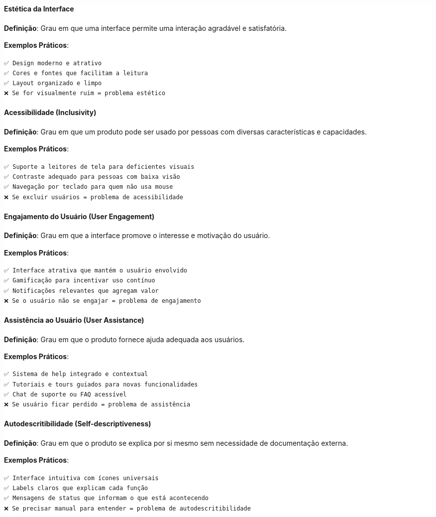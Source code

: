 #### Estética da Interface

**Definição**: Grau em que uma interface permite uma interação agradável e satisfatória.

**Exemplos Práticos**:
```
✅ Design moderno e atrativo
✅ Cores e fontes que facilitam a leitura
✅ Layout organizado e limpo
❌ Se for visualmente ruim = problema estético
```

#### Acessibilidade (Inclusivity)

**Definição**: Grau em que um produto pode ser usado por pessoas com diversas características e capacidades.

**Exemplos Práticos**:
```
✅ Suporte a leitores de tela para deficientes visuais
✅ Contraste adequado para pessoas com baixa visão
✅ Navegação por teclado para quem não usa mouse
❌ Se excluir usuários = problema de acessibilidade
```

#### Engajamento do Usuário (User Engagement)

**Definição**: Grau em que a interface promove o interesse e motivação do usuário.

**Exemplos Práticos**:
```
✅ Interface atrativa que mantém o usuário envolvido
✅ Gamificação para incentivar uso contínuo
✅ Notificações relevantes que agregam valor
❌ Se o usuário não se engajar = problema de engajamento
```

#### Assistência ao Usuário (User Assistance)

**Definição**: Grau em que o produto fornece ajuda adequada aos usuários.

**Exemplos Práticos**:
```
✅ Sistema de help integrado e contextual
✅ Tutoriais e tours guiados para novas funcionalidades
✅ Chat de suporte ou FAQ acessível
❌ Se usuário ficar perdido = problema de assistência
```

#### Autodescritibilidade (Self-descriptiveness)

**Definição**: Grau em que o produto se explica por si mesmo sem necessidade de documentação externa.

**Exemplos Práticos**:
```
✅ Interface intuitiva com ícones universais
✅ Labels claros que explicam cada função
✅ Mensagens de status que informam o que está acontecendo
❌ Se precisar manual para entender = problema de autodescritibilidade
```
